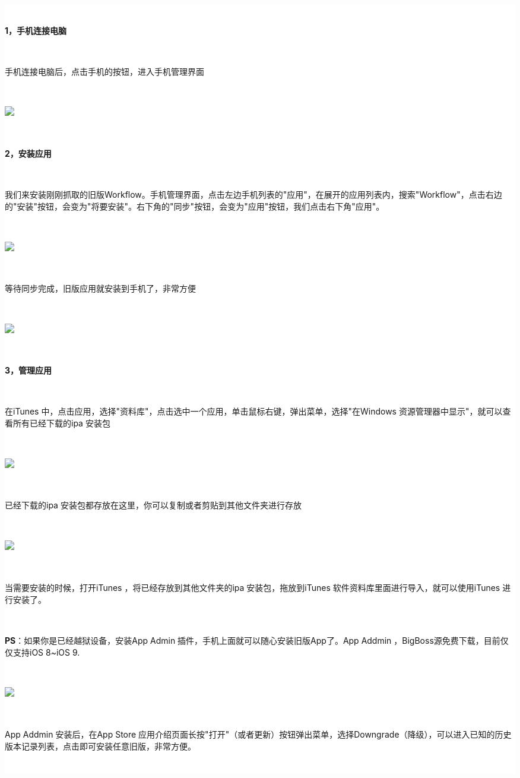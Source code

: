  

**1，手机连接电脑**

 

手机连接电脑后，点击手机的按钮，进入手机管理界面

 

![](022_教你如何抓取旧版App_002.png)

 

**2，安装应用**

 

我们来安装刚刚抓取的旧版Workflow。手机管理界面，点击左边手机列表的"应用"，在展开的应用列表内，搜索"Workflow"，点击右边的"安装"按钮，会变为"将要安装"。右下角的"同步"按钮，会变为"应用"按钮，我们点击右下角"应用"。

 

![](022_教你如何抓取旧版App_002.png)

 

等待同步完成，旧版应用就安装到手机了，非常方便

 

![](022_教你如何抓取旧版App_002.png)

 

**3，管理应用**

 

在iTunes 中，点击应用，选择"资料库"，点击选中一个应用，单击鼠标右键，弹出菜单，选择"在Windows 资源管理器中显示"，就可以查看所有已经下载的ipa 安装包

 

![](022_教你如何抓取旧版App_002.png)

 

已经下载的ipa 安装包都存放在这里，你可以复制或者剪贴到其他文件夹进行存放

 

![](022_教你如何抓取旧版App_002.png)

 

当需要安装的时候，打开iTunes ，将已经存放到其他文件夹的ipa 安装包，拖放到iTunes 软件资料库里面进行导入，就可以使用iTunes 进行安装了。

 

**PS**：如果你是已经越狱设备，安装App Admin 插件，手机上面就可以随心安装旧版App了。App Addmin ，BigBoss源免费下载，目前仅仅支持iOS 8\~iOS 9.

 

![](022_教你如何抓取旧版App_002.png)

 

App Addmin 安装后，在App Store 应用介绍页面长按"打开"（或者更新）按钮弹出菜单，选择Downgrade（降级），可以进入已知的历史版本记录列表，点击即可安装任意旧版，非常方便。

 
